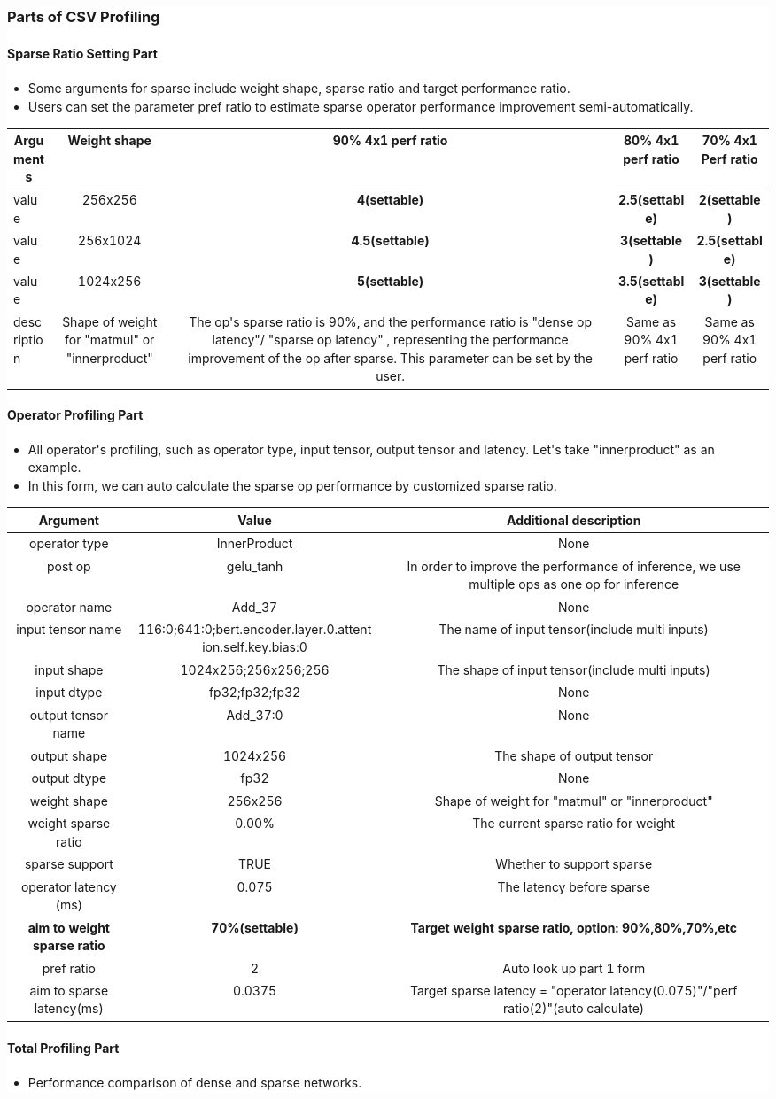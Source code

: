 ### Parts of CSV Profiling

#### Sparse Ratio Setting Part
- Some arguments for sparse include weight shape, sparse ratio and target performance ratio.
- Users can set the parameter pref ratio to estimate sparse operator performance improvement semi-automatically.
 
| Arguments  | Weight shape   |  90% 4x1 perf ratio  |80% 4x1 perf ratio|70% 4x1 Perf ratio|
| --------   | :-----:  | :----:  | :----:  | :----:  |
|   value    |  256x256   |**4(settable)**|**2.5(settable)**|**2(settable)**|
|   value    |  256x1024  |**4.5(settable)**|**3(settable)**|**2.5(settable)**|
|   value    |  1024x256  |**5(settable)**|**3.5(settable)**|**3(settable)**|
|description       |  Shape of weight for "matmul" or "innerproduct"  |The op's sparse ratio is 90%, and the performance ratio is "dense op latency"/ "sparse op latency" , representing the performance improvement of the op after sparse. This parameter can be set by the user.|Same as 90% 4x1 perf ratio |Same as 90% 4x1 perf ratio|
#### Operator Profiling Part
- All operator's profiling, such as operator type, input tensor, output tensor and latency. Let's take "innerproduct" as an example.
- In this form, we can auto calculate the sparse op performance by customized sparse ratio.

|   Argument    |  Value  |  Additional description  |
| :--------:  | :-----:  | :----:  |
|  operator type     |  InnerProduct  |  None   |
|    post op   |   gelu_tanh |   In order to improve the performance of inference, we use multiple ops as one op for inference|
|   operator name    |   Add_37  |  None   |
|    input tensor name   |  116:0;641:0;bert.encoder.layer.0.attention.self.key.bias:0  |  The name of input tensor(include multi inputs)   |
|    input shape   |  1024x256;256x256;256  |  The shape of input tensor(include multi inputs)   |
|   input dtype    |    fp32;fp32;fp32|   None  |
|   output tensor name    |   Add_37:0|   None  |
|    output shape   |     1024x256 |   The shape of output tensor  |
|   output dtype    |   fp32   |   None  |
|   weight shape    |   256x256   |  Shape of weight for "matmul" or "innerproduct" |
|    weight sparse ratio  |  0.00%    |    The current sparse ratio for weight  |
|    sparse support   |    TRUE  |   Whether to support sparse  |
|   operator latency (ms)    |   0.075  |  The latency before sparse   |
|   **aim to weight sparse ratio**    |  **70%(settable)**  |  **Target weight sparse ratio, option: 90%,80%,70%,etc**  |
|   pref ratio  |   2  |  Auto look up part 1 form |
|   aim to sparse latency(ms)  |   0.0375 |  Target sparse latency = "operator latency(0.075)"/"perf ratio(2)"(auto calculate)|

#### Total Profiling Part
- Performance comparison of dense and sparse networks.
